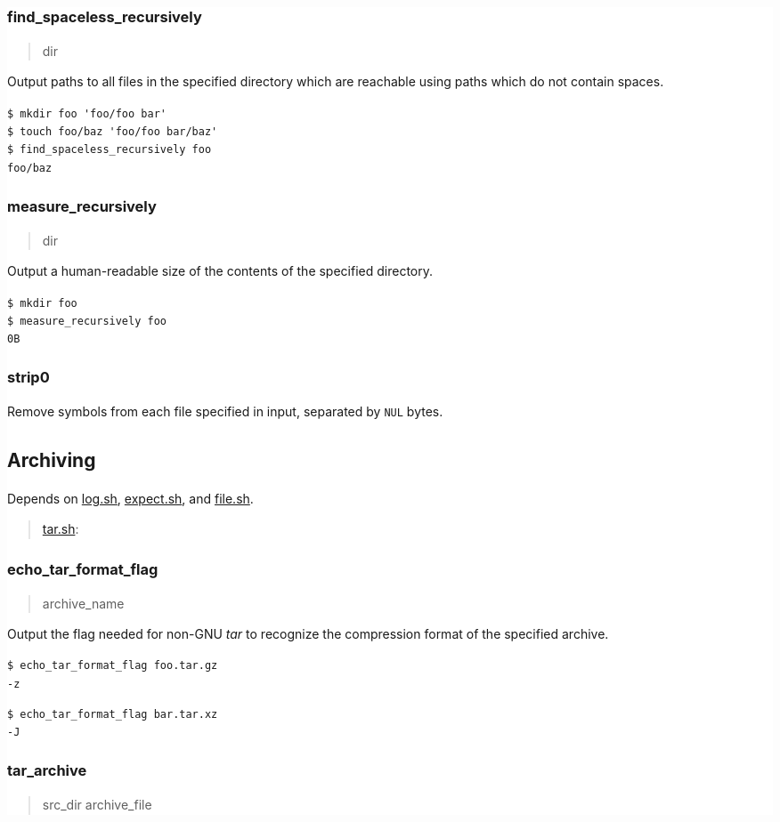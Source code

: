 
### find_spaceless_recursively
> dir

Output paths to all files in the specified directory which are reachable using paths which do not contain spaces.

```
$ mkdir foo 'foo/foo bar'
$ touch foo/baz 'foo/foo bar/baz'
$ find_spaceless_recursively foo
foo/baz
```


### measure_recursively
> dir

Output a human-readable size of the contents of the specified directory.

```
$ mkdir foo
$ measure_recursively foo
0B
```


### strip0

Remove symbols from each file specified in input, separated by `NUL` bytes.


Archiving
---------

Depends on [log.sh](https://github.com/mietek/bashmenot/blob/master/src/log.sh), [expect.sh](https://github.com/mietek/bashmenot/blob/master/src/expect.sh), and [file.sh](https://github.com/mietek/bashmenot/blob/master/src/file.sh).


> [tar.sh](https://github.com/mietek/bashmenot/blob/master/src/tar.sh):

### echo_tar_format_flag
> archive_name

Output the flag needed for non-GNU _tar_ to recognize the compression format of the specified archive.

```
$ echo_tar_format_flag foo.tar.gz
-z
```
```
$ echo_tar_format_flag bar.tar.xz
-J
```


### tar_archive
> src_dir archive_file
